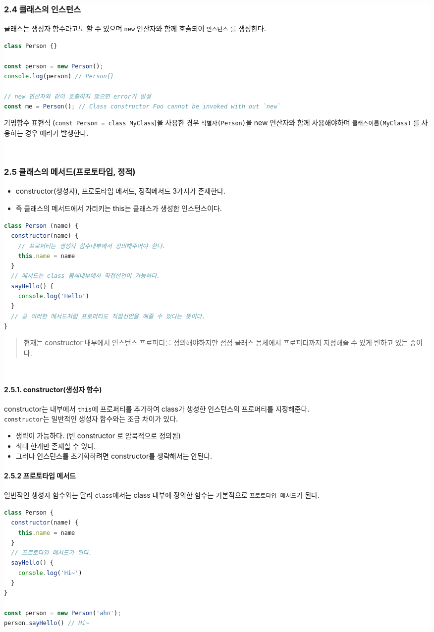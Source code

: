   ### 2.4 클래스의 인스턴스
  클래스는 생성자 함수라고도 할 수 있으며 `new` 연산자와 함께 호출되어 `인스턴스` 를 생성한다.

  ```js
  class Person {}

  const person = new Person();
  console.log(person) // Person{}

  // new 연산자와 같이 호출하지 않으면 error가 발생
  const me = Person(); // Class constructor Foo cannot be invoked with out `new`
  ```

  기명함수 표현식 (`const Person = class MyClass`)을 사용한 경우 `식별자(Person)`을 new 연산자와 함께 사용해야하며 `클래스이름(MyClass)` 를 사용하는 경우 에러가 발생한다.

  <br> 

  ### 2.5 클래스의 메서드(프로토타입, 정적)
  - constructor(생성자), 프로토타입 메서드, 정적메서드 3가지가 존재한다.

  - 즉 클래스의 메서드에서 가리키는 this는 클래스가 생성한 인스턴스이다.

```js
class Person (name) {
  constructor(name) {
    // 프로퍼티는 생성자 함수내부에서 정의해주어야 한다.
    this.name = name
  }
  // 메서드는 class 몸체내부에서 직접선언이 가능하다.
  sayHello() {
    console.log('Hello')
  }
  // 곧 이러한 메서드처럼 프로퍼티도 직접선언을 해줄 수 있다는 뜻이다.
}
```
  > 현재는 constructor 내부에서 인스턴스 프로퍼티를 정의해야하지만 점점 클래스 몸체에서 프로퍼티까지 지정해줄 수 있게 변하고 있는 중이다.

<br>

#### 2.5.1. constructor(생성자 함수)
  constructor는 내부에서 `this`에 프로퍼티를 추가하여 class가 생성한 인스턴스의 프로퍼티를 지정해준다.  
  `constructor`는 일반적인 생성자 함수와는 조금 차이가 있다.
  - 생략이 가능하다. (빈 constructor 로 암묵적으로 정의됨)
  - 최대 한개만 존재할 수 있다. 
  - 그러나 인스턴스를 초기화하려면 constructor를 생략해서는 안된다.

#### 2.5.2 프로토타입 메서드
  일반적인 생성자 함수와는 달리 `class`에서는 class 내부에 정의한 함수는 기본적으로 `프로토타입 메서드`가 된다.

```js
class Person {
  constructor(name) {
    this.name = name
  }
  // 프로토타입 메서드가 된다.
  sayHello() {
    console.log('Hi~')
  }
}

const person = new Person('ahn');
person.sayHello() // Hi~
```
